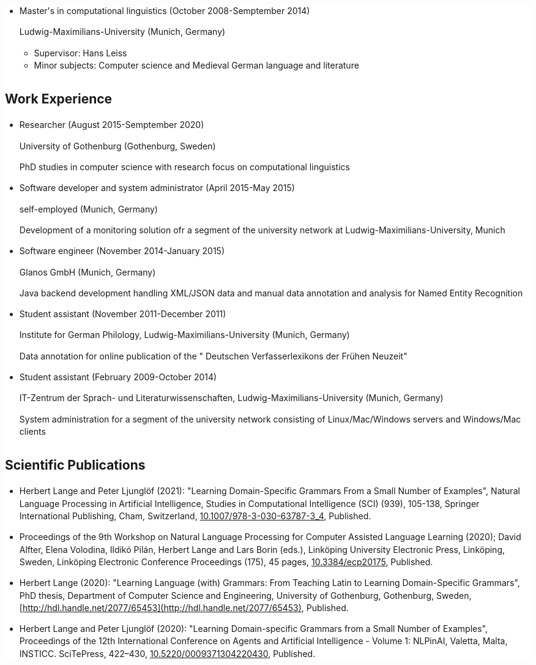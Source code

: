 * Master's in computational linguistics (October 2008-Semptember 2014)

  Ludwig-Maximilians-University (Munich, Germany)
  * Supervisor: Hans Leiss
  * Minor subjects: Computer science and Medieval German language and literature

## Work Experience

* Researcher (August 2015-Semptember 2020)

  University of Gothenburg (Gothenburg, Sweden)

  PhD studies in computer science with research focus on computational linguistics

* Software developer and system administrator (April 2015-May 2015)

  self-employed (Munich, Germany)

  Development of a monitoring solution ofr a segment of the university network at Ludwig-Maximilians-University, Munich

* Software engineer (November 2014-January 2015)

  Glanos GmbH (Munich, Germany)

  Java backend development handling XML/JSON data and manual data annotation and analysis for Named Entity Recognition

* Student assistant (November 2011-December 2011)

  Institute for German Philology, Ludwig-Maximilians-University (Munich, Germany)

  Data annotation for online publication of the " Deutschen Verfasserlexikons der Frühen Neuzeit"

* Student assistant (February 2009-October 2014)

  IT-Zentrum der Sprach- und Literaturwissenschaften, Ludwig-Maximilians-University (Munich, Germany)

  System administration for a segment of the university network consisting of Linux/Mac/Windows servers and Windows/Mac clients

## Scientific Publications

* Herbert Lange and Peter Ljunglöf (2021): "Learning Domain-Specific Grammars From a Small Number of Examples", Natural Language Processing in Artificial Intelligence, Studies in Computational Intelligence (SCI) (939), 105-138, Springer International Publishing, Cham, Switzerland, [10.1007/978-3-030-63787-3_4](https://doi.org/10.1007/978-3-030-63787-3_4), Published.

* Proceedings of the 9th Workshop on Natural Language Processing for Computer Assisted Language Learning (2020); David Alfter, Elena Volodina, Ildikó Pilán, Herbert Lange and Lars Borin (eds.), Linköping University Electronic Press, Linköping, Sweden, Linköping Electronic Conference Proceedings (175), 45 pages, [10.3384/ecp20175](https://doi.org/10.3384/ecp20175), Published.

* Herbert Lange (2020): "Learning Language (with) Grammars: From Teaching Latin to Learning Domain-Specific Grammars", PhD thesis, Department of Computer Science and Engineering, University of Gothenburg, Gothenburg, Sweden, [http://hdl.handle.net/2077/65453](http://hdl.handle.net/2077/65453), Published.

* Herbert Lange and Peter Ljunglöf (2020): "Learning Domain-specific Grammars from a Small Number of Examples", Proceedings of the 12th International Conference on Agents and Artificial Intelligence - Volume 1: NLPinAI, Valetta, Malta, INSTICC. SciTePress, 422–430, [10.5220/0009371304220430](https://doi.org/10.5220/0009371304220430), Published.
